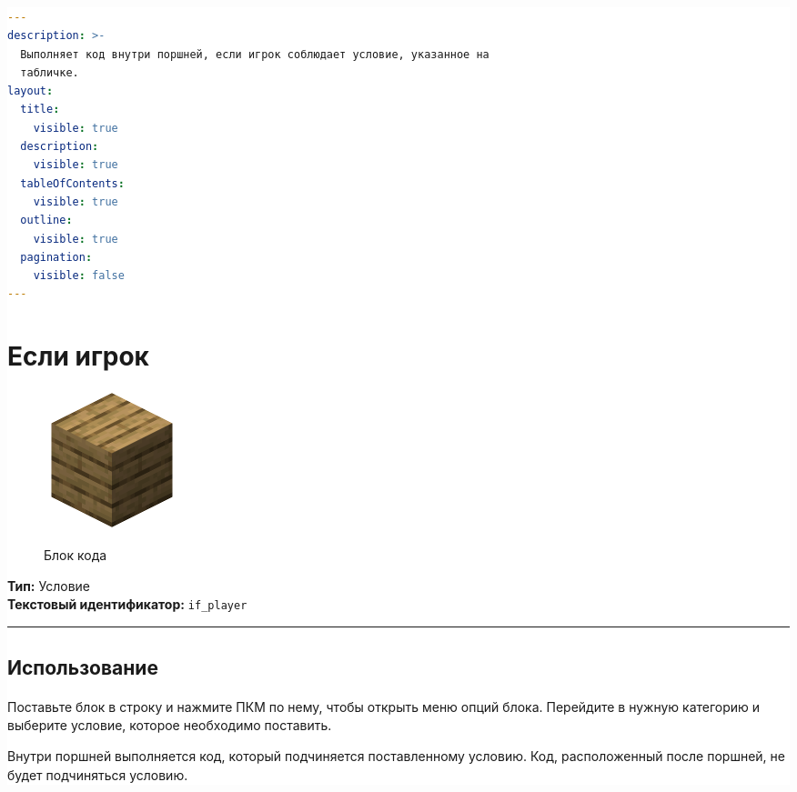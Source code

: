 ```yaml
---
description: >-
  Выполняет код внутри поршней, если игрок соблюдает условие, указанное на
  табличке.
layout:
  title:
    visible: true
  description:
    visible: true
  tableOfContents:
    visible: true
  outline:
    visible: true
  pagination:
    visible: false
---
```


# Если игрок

<figure><img src="../../../.gitbook/assets/oak_planks.png" alt="" width="150"><figcaption><p>Блок кода</p></figcaption></figure>

**Тип:** Условие\
**Текстовый идентификатор:** `if_player`

***

## Использование

Поставьте блок в строку и нажмите ПКМ по нему, чтобы открыть меню опций блока. Перейдите в нужную категорию и выберите условие, которое необходимо поставить.

Внутри поршней выполняется код, который подчиняется поставленному условию. Код, расположенный после поршней, не будет подчиняться условию.
